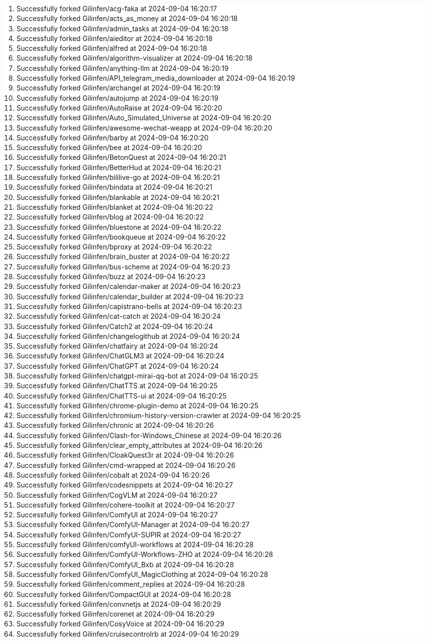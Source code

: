 1. Successfully forked Gilinfen/acg-faka at 2024-09-04 16:20:17
2. Successfully forked Gilinfen/acts_as_money at 2024-09-04 16:20:18
3. Successfully forked Gilinfen/admin_tasks at 2024-09-04 16:20:18
4. Successfully forked Gilinfen/aieditor at 2024-09-04 16:20:18
5. Successfully forked Gilinfen/alfred at 2024-09-04 16:20:18
6. Successfully forked Gilinfen/algorithm-visualizer at 2024-09-04 16:20:18
7. Successfully forked Gilinfen/anything-llm at 2024-09-04 16:20:19
8. Successfully forked Gilinfen/API_telegram_media_downloader at 2024-09-04 16:20:19
9. Successfully forked Gilinfen/archangel at 2024-09-04 16:20:19
10. Successfully forked Gilinfen/autojump at 2024-09-04 16:20:19
11. Successfully forked Gilinfen/AutoRaise at 2024-09-04 16:20:20
12. Successfully forked Gilinfen/Auto_Simulated_Universe at 2024-09-04 16:20:20
13. Successfully forked Gilinfen/awesome-wechat-weapp at 2024-09-04 16:20:20
14. Successfully forked Gilinfen/barby at 2024-09-04 16:20:20
15. Successfully forked Gilinfen/bee at 2024-09-04 16:20:20
16. Successfully forked Gilinfen/BetonQuest at 2024-09-04 16:20:21
17. Successfully forked Gilinfen/BetterHud at 2024-09-04 16:20:21
18. Successfully forked Gilinfen/bililive-go at 2024-09-04 16:20:21
19. Successfully forked Gilinfen/bindata at 2024-09-04 16:20:21
20. Successfully forked Gilinfen/blankable at 2024-09-04 16:20:21
21. Successfully forked Gilinfen/blanket at 2024-09-04 16:20:22
22. Successfully forked Gilinfen/blog at 2024-09-04 16:20:22
23. Successfully forked Gilinfen/bluestone at 2024-09-04 16:20:22
24. Successfully forked Gilinfen/bookqueue at 2024-09-04 16:20:22
25. Successfully forked Gilinfen/bproxy at 2024-09-04 16:20:22
26. Successfully forked Gilinfen/brain_buster at 2024-09-04 16:20:22
27. Successfully forked Gilinfen/bus-scheme at 2024-09-04 16:20:23
28. Successfully forked Gilinfen/buzz at 2024-09-04 16:20:23
29. Successfully forked Gilinfen/calendar-maker at 2024-09-04 16:20:23
30. Successfully forked Gilinfen/calendar_builder at 2024-09-04 16:20:23
31. Successfully forked Gilinfen/capistrano-bells at 2024-09-04 16:20:23
32. Successfully forked Gilinfen/cat-catch at 2024-09-04 16:20:24
33. Successfully forked Gilinfen/Catch2 at 2024-09-04 16:20:24
34. Successfully forked Gilinfen/changelogithub at 2024-09-04 16:20:24
35. Successfully forked Gilinfen/chatfairy at 2024-09-04 16:20:24
36. Successfully forked Gilinfen/ChatGLM3 at 2024-09-04 16:20:24
37. Successfully forked Gilinfen/ChatGPT at 2024-09-04 16:20:24
38. Successfully forked Gilinfen/chatgpt-mirai-qq-bot at 2024-09-04 16:20:25
39. Successfully forked Gilinfen/ChatTTS at 2024-09-04 16:20:25
40. Successfully forked Gilinfen/ChatTTS-ui at 2024-09-04 16:20:25
41. Successfully forked Gilinfen/chrome-plugin-demo at 2024-09-04 16:20:25
42. Successfully forked Gilinfen/chromium-history-version-crawler at 2024-09-04 16:20:25
43. Successfully forked Gilinfen/chronic at 2024-09-04 16:20:26
44. Successfully forked Gilinfen/Clash-for-Windows_Chinese at 2024-09-04 16:20:26
45. Successfully forked Gilinfen/clear_empty_attributes at 2024-09-04 16:20:26
46. Successfully forked Gilinfen/CloakQuest3r at 2024-09-04 16:20:26
47. Successfully forked Gilinfen/cmd-wrapped at 2024-09-04 16:20:26
48. Successfully forked Gilinfen/cobalt at 2024-09-04 16:20:26
49. Successfully forked Gilinfen/codesnippets at 2024-09-04 16:20:27
50. Successfully forked Gilinfen/CogVLM at 2024-09-04 16:20:27
51. Successfully forked Gilinfen/cohere-toolkit at 2024-09-04 16:20:27
52. Successfully forked Gilinfen/ComfyUI at 2024-09-04 16:20:27
53. Successfully forked Gilinfen/ComfyUI-Manager at 2024-09-04 16:20:27
54. Successfully forked Gilinfen/ComfyUI-SUPIR at 2024-09-04 16:20:27
55. Successfully forked Gilinfen/comfyUI-workflows at 2024-09-04 16:20:28
56. Successfully forked Gilinfen/ComfyUI-Workflows-ZHO at 2024-09-04 16:20:28
57. Successfully forked Gilinfen/ComfyUI_Bxb at 2024-09-04 16:20:28
58. Successfully forked Gilinfen/ComfyUI_MagicClothing at 2024-09-04 16:20:28
59. Successfully forked Gilinfen/comment_replies at 2024-09-04 16:20:28
60. Successfully forked Gilinfen/CompactGUI at 2024-09-04 16:20:28
61. Successfully forked Gilinfen/convnetjs at 2024-09-04 16:20:29
62. Successfully forked Gilinfen/corenet at 2024-09-04 16:20:29
63. Successfully forked Gilinfen/CosyVoice at 2024-09-04 16:20:29
64. Successfully forked Gilinfen/cruisecontrolrb at 2024-09-04 16:20:29